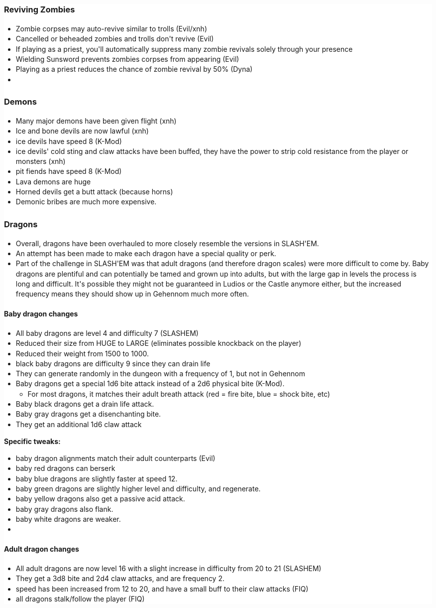 ### Reviving Zombies
* Zombie corpses may auto-revive similar to trolls (Evil/xnh)
* Cancelled or beheaded zombies and trolls don't revive (Evil)
* If playing as a priest, you'll automatically suppress many zombie revivals solely through your presence
* Wielding Sunsword prevents zombies corpses from appearing (Evil)
* Playing as a priest reduces the chance of zombie revival by 50% (Dyna)
* 
### Demons
* Many major demons have been given flight (xnh)
* Ice and bone devils are now lawful (xnh)
* ice devils have speed 8 (K-Mod)
* ice devils' cold sting and claw attacks have been buffed, they have the power to strip cold resistance from the player or monsters (xnh)
* pit fiends have speed 8 (K-Mod)
* Lava demons are huge
* Horned devils get a butt attack (because horns)
* Demonic bribes are much more expensive.

### Dragons
* Overall, dragons have been overhauled to more closely resemble the versions in SLASH'EM.
* An attempt has been made to make each dragon have a special quality or perk.
* Part of the challenge in SLASH'EM was that adult dragons (and therefore dragon scales) were more difficult to come by. Baby dragons are plentiful and can potentially be tamed and grown up into adults, but with the large gap in levels the process is long and difficult. It's possible they might not be guaranteed in Ludios or the Castle anymore either, but the increased frequency means they should show up in Gehennom much more often.

#### Baby dragon changes
* All baby dragons are level 4 and difficulty 7 (SLASHEM)
* Reduced their size from HUGE to LARGE (eliminates possible knockback on the player)
* Reduced their weight from 1500 to 1000.
* black baby dragons are difficulty 9 since they can drain life
* They can generate randomly in the dungeon with a frequency of 1, but not in Gehennom
* Baby dragons get a special 1d6 bite attack instead of a 2d6 physical bite (K-Mod).
  * For most dragons, it matches their adult breath attack (red = fire bite, blue = shock bite, etc)
* Baby black dragons get a drain life attack.
* Baby gray dragons get a disenchanting bite.
* They get an additional 1d6 claw attack

**Specific tweaks:**

* baby dragon alignments match their adult counterparts (Evil)
* baby red dragons can berserk
* baby blue dragons are slightly faster at speed 12.
* baby green dragons are slightly higher level and difficulty, and regenerate.
* baby yellow dragons also get a passive acid attack.
* baby gray dragons also flank.
* baby white dragons are weaker.
* 
#### Adult dragon changes
* All adult dragons are now level 16 with a slight increase in difficulty from 20 to 21 (SLASHEM)
* They get a 3d8 bite and 2d4 claw attacks, and are frequency 2.
* speed has been increased from 12 to 20, and have a small buff to their claw attacks (FIQ)
* all dragons stalk/follow the player (FIQ)

